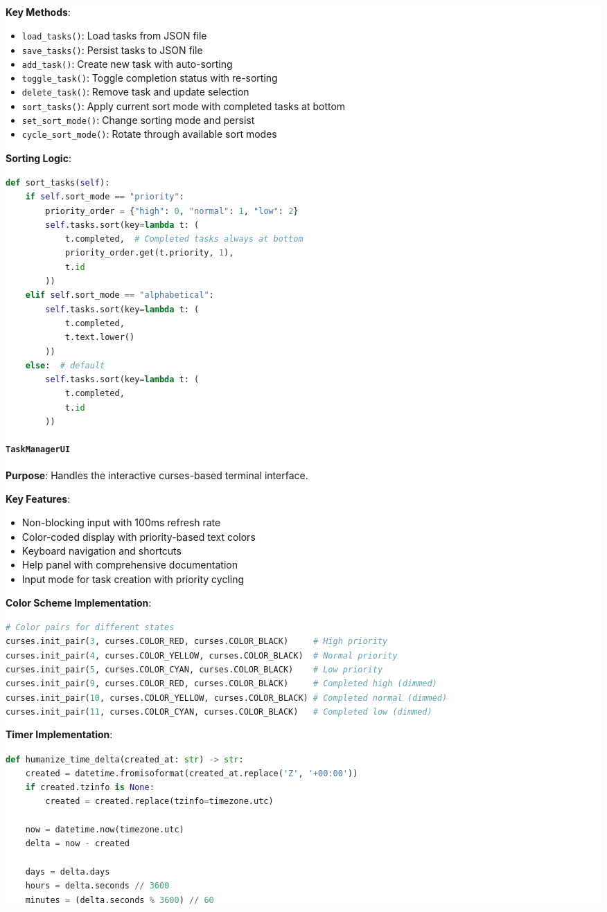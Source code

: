 **Key Methods**:
- `load_tasks()`: Load tasks from JSON file
- `save_tasks()`: Persist tasks to JSON file
- `add_task()`: Create new task with auto-sorting
- `toggle_task()`: Toggle completion status with re-sorting
- `delete_task()`: Remove task and update selection
- `sort_tasks()`: Apply current sort mode with completed tasks at bottom
- `set_sort_mode()`: Change sorting mode and persist
- `cycle_sort_mode()`: Rotate through available sort modes

**Sorting Logic**:
```python
def sort_tasks(self):
    if self.sort_mode == "priority":
        priority_order = {"high": 0, "normal": 1, "low": 2}
        self.tasks.sort(key=lambda t: (
            t.completed,  # Completed tasks always at bottom
            priority_order.get(t.priority, 1),
            t.id
        ))
    elif self.sort_mode == "alphabetical":
        self.tasks.sort(key=lambda t: (
            t.completed,
            t.text.lower()
        ))
    else:  # default
        self.tasks.sort(key=lambda t: (
            t.completed,
            t.id
        ))
```

#### `TaskManagerUI`
**Purpose**: Handles the interactive curses-based terminal interface.

**Key Features**:
- Non-blocking input with 100ms refresh rate
- Color-coded display with priority-based text colors
- Keyboard navigation and shortcuts
- Help panel with comprehensive documentation
- Input mode for task creation with priority cycling

**Color Scheme Implementation**:
```python
# Color pairs for different states
curses.init_pair(3, curses.COLOR_RED, curses.COLOR_BLACK)     # High priority
curses.init_pair(4, curses.COLOR_YELLOW, curses.COLOR_BLACK)  # Normal priority
curses.init_pair(5, curses.COLOR_CYAN, curses.COLOR_BLACK)    # Low priority
curses.init_pair(9, curses.COLOR_RED, curses.COLOR_BLACK)     # Completed high (dimmed)
curses.init_pair(10, curses.COLOR_YELLOW, curses.COLOR_BLACK) # Completed normal (dimmed)
curses.init_pair(11, curses.COLOR_CYAN, curses.COLOR_BLACK)   # Completed low (dimmed)
```

**Timer Implementation**:
```python
def humanize_time_delta(created_at: str) -> str:
    created = datetime.fromisoformat(created_at.replace('Z', '+00:00'))
    if created.tzinfo is None:
        created = created.replace(tzinfo=timezone.utc)

    now = datetime.now(timezone.utc)
    delta = now - created

    days = delta.days
    hours = delta.seconds // 3600
    minutes = (delta.seconds % 3600) // 60
```